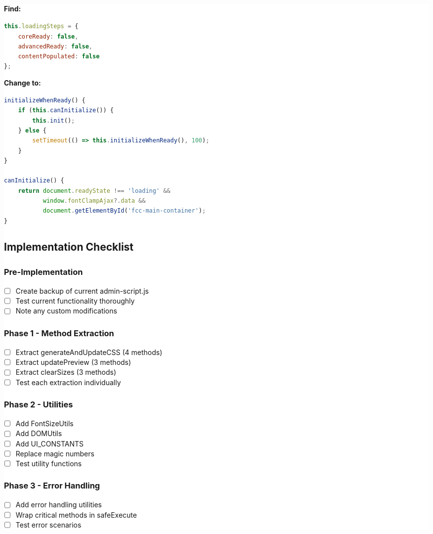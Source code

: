 **Find:**
```javascript
this.loadingSteps = {
    coreReady: false,
    advancedReady: false,
    contentPopulated: false
};
```

**Change to:**
```javascript
initializeWhenReady() {
    if (this.canInitialize()) {
        this.init();
    } else {
        setTimeout(() => this.initializeWhenReady(), 100);
    }
}

canInitialize() {
    return document.readyState !== 'loading' && 
           window.fontClampAjax?.data &&
           document.getElementById('fcc-main-container');
}
```

## Implementation Checklist

### Pre-Implementation
- [ ] Create backup of current admin-script.js
- [ ] Test current functionality thoroughly
- [ ] Note any custom modifications

### Phase 1 - Method Extraction
- [ ] Extract generateAndUpdateCSS (4 methods)
- [ ] Extract updatePreview (3 methods) 
- [ ] Extract clearSizes (3 methods)
- [ ] Test each extraction individually

### Phase 2 - Utilities
- [ ] Add FontSizeUtils
- [ ] Add DOMUtils  
- [ ] Add UI_CONSTANTS
- [ ] Replace magic numbers
- [ ] Test utility functions

### Phase 3 - Error Handling
- [ ] Add error handling utilities
- [ ] Wrap critical methods in safeExecute
- [ ] Test error scenarios
